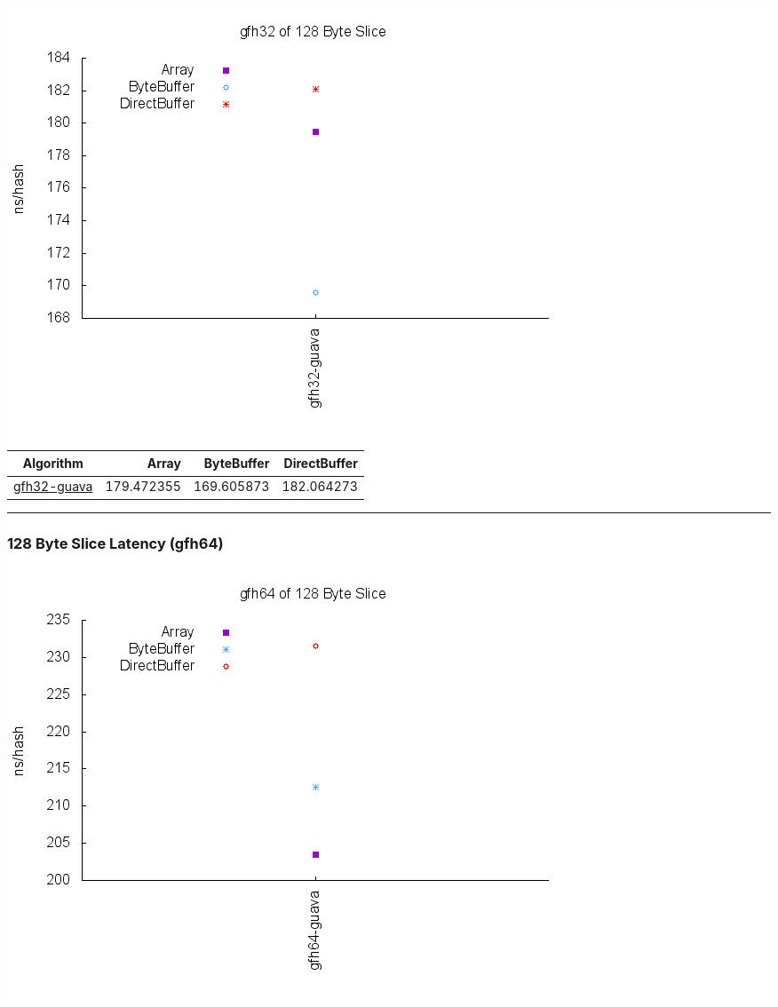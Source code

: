 ![plot](128-gfh32.png)

| Algorithm |  Array | ByteBuffer | DirectBuffer |
| --- | ---: | ---: | ---: | 
| [gfh32-guava](#gfh32-guava-latency) | 179.472355 | 169.605873 | 182.064273 |

---
### 128 Byte Slice Latency (gfh64)
![plot](128-gfh64.png)
